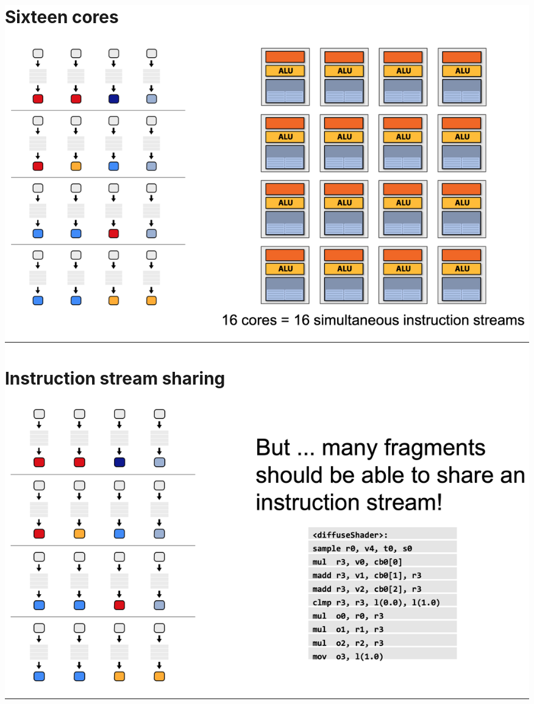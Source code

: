 # Sixteen cores
![h:450](gpu-evo-5.png)

---
# Instruction stream sharing
![h:450](gpu-evo-6.png)

---
